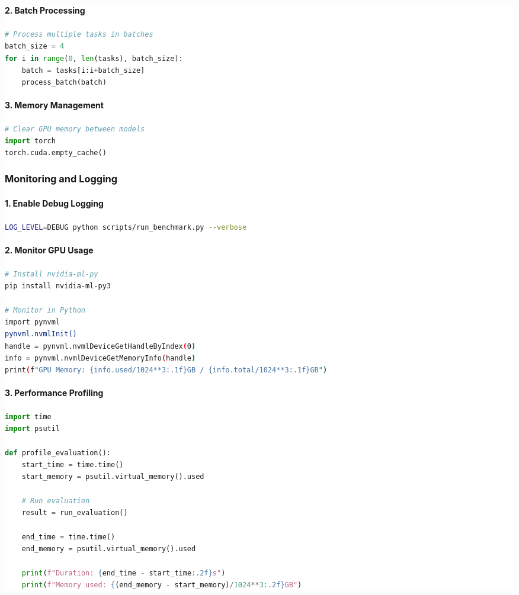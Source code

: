 #### 2. Batch Processing
```python
# Process multiple tasks in batches
batch_size = 4
for i in range(0, len(tasks), batch_size):
    batch = tasks[i:i+batch_size]
    process_batch(batch)
```

#### 3. Memory Management
```python
# Clear GPU memory between models
import torch
torch.cuda.empty_cache()
```

### Monitoring and Logging

#### 1. Enable Debug Logging
```bash
LOG_LEVEL=DEBUG python scripts/run_benchmark.py --verbose
```

#### 2. Monitor GPU Usage
```bash
# Install nvidia-ml-py
pip install nvidia-ml-py3

# Monitor in Python
import pynvml
pynvml.nvmlInit()
handle = pynvml.nvmlDeviceGetHandleByIndex(0)
info = pynvml.nvmlDeviceGetMemoryInfo(handle)
print(f"GPU Memory: {info.used/1024**3:.1f}GB / {info.total/1024**3:.1f}GB")
```

#### 3. Performance Profiling
```python
import time
import psutil

def profile_evaluation():
    start_time = time.time()
    start_memory = psutil.virtual_memory().used
    
    # Run evaluation
    result = run_evaluation()
    
    end_time = time.time()
    end_memory = psutil.virtual_memory().used
    
    print(f"Duration: {end_time - start_time:.2f}s")
    print(f"Memory used: {(end_memory - start_memory)/1024**3:.2f}GB")
```
